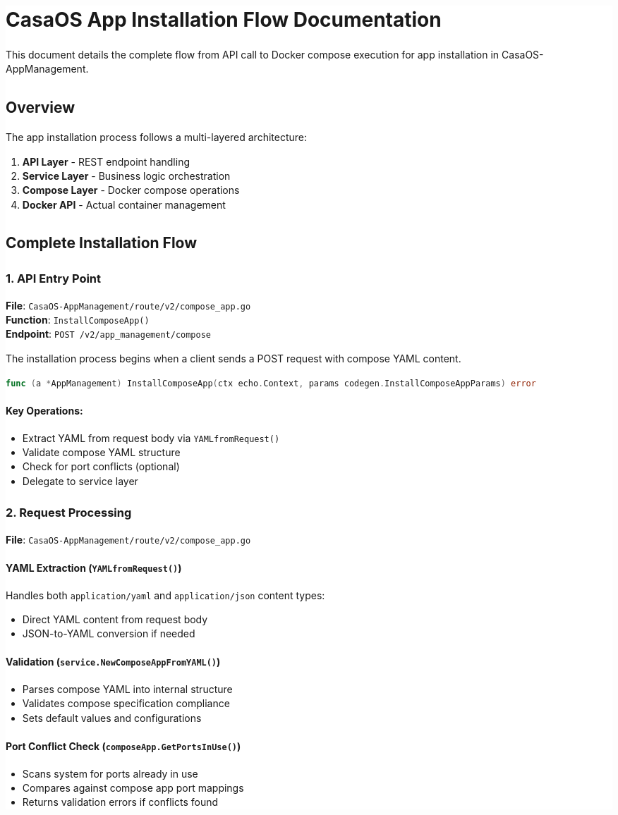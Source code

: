 # CasaOS App Installation Flow Documentation

This document details the complete flow from API call to Docker compose execution for app installation in CasaOS-AppManagement.

## Overview

The app installation process follows a multi-layered architecture:
1. **API Layer** - REST endpoint handling
2. **Service Layer** - Business logic orchestration  
3. **Compose Layer** - Docker compose operations
4. **Docker API** - Actual container management

## Complete Installation Flow

### 1. API Entry Point

**File**: `CasaOS-AppManagement/route/v2/compose_app.go`  
**Function**: `InstallComposeApp()`  
**Endpoint**: `POST /v2/app_management/compose`

The installation process begins when a client sends a POST request with compose YAML content.

```go
func (a *AppManagement) InstallComposeApp(ctx echo.Context, params codegen.InstallComposeAppParams) error
```

#### Key Operations:
- Extract YAML from request body via `YAMLfromRequest()`
- Validate compose YAML structure
- Check for port conflicts (optional)
- Delegate to service layer

### 2. Request Processing

**File**: `CasaOS-AppManagement/route/v2/compose_app.go`

#### YAML Extraction (`YAMLfromRequest()`)
Handles both `application/yaml` and `application/json` content types:
- Direct YAML content from request body
- JSON-to-YAML conversion if needed

#### Validation (`service.NewComposeAppFromYAML()`)
- Parses compose YAML into internal structure
- Validates compose specification compliance
- Sets default values and configurations

#### Port Conflict Check (`composeApp.GetPortsInUse()`)
- Scans system for ports already in use
- Compares against compose app port mappings
- Returns validation errors if conflicts found
